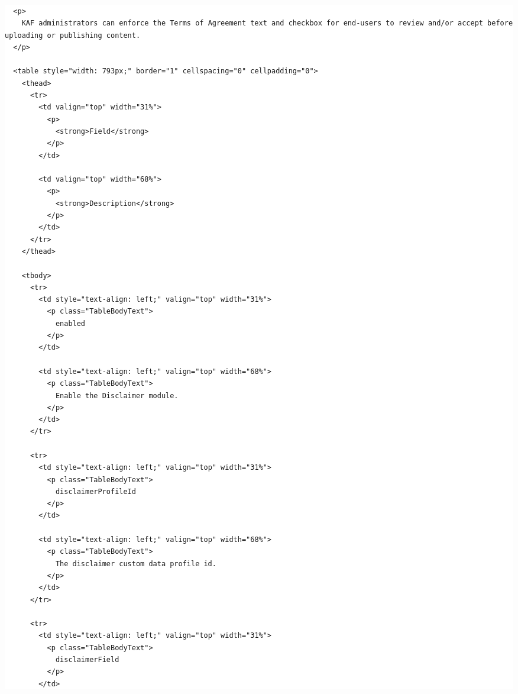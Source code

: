       <p>
        KAF administrators can enforce the Terms of Agreement text and checkbox for end-users to review and/or accept before uploading or publishing content.
      </p>
      
      <table style="width: 793px;" border="1" cellspacing="0" cellpadding="0">
        <thead>
          <tr>
            <td valign="top" width="31%">
              <p>
                <strong>Field</strong>
              </p>
            </td>
            
            <td valign="top" width="68%">
              <p>
                <strong>Description</strong>
              </p>
            </td>
          </tr>
        </thead>
        
        <tbody>
          <tr>
            <td style="text-align: left;" valign="top" width="31%">
              <p class="TableBodyText">
                enabled
              </p>
            </td>
            
            <td style="text-align: left;" valign="top" width="68%">
              <p class="TableBodyText">
                Enable the Disclaimer module.
              </p>
            </td>
          </tr>
          
          <tr>
            <td style="text-align: left;" valign="top" width="31%">
              <p class="TableBodyText">
                disclaimerProfileId
              </p>
            </td>
            
            <td style="text-align: left;" valign="top" width="68%">
              <p class="TableBodyText">
                The disclaimer custom data profile id.
              </p>
            </td>
          </tr>
          
          <tr>
            <td style="text-align: left;" valign="top" width="31%">
              <p class="TableBodyText">
                disclaimerField
              </p>
            </td>
            